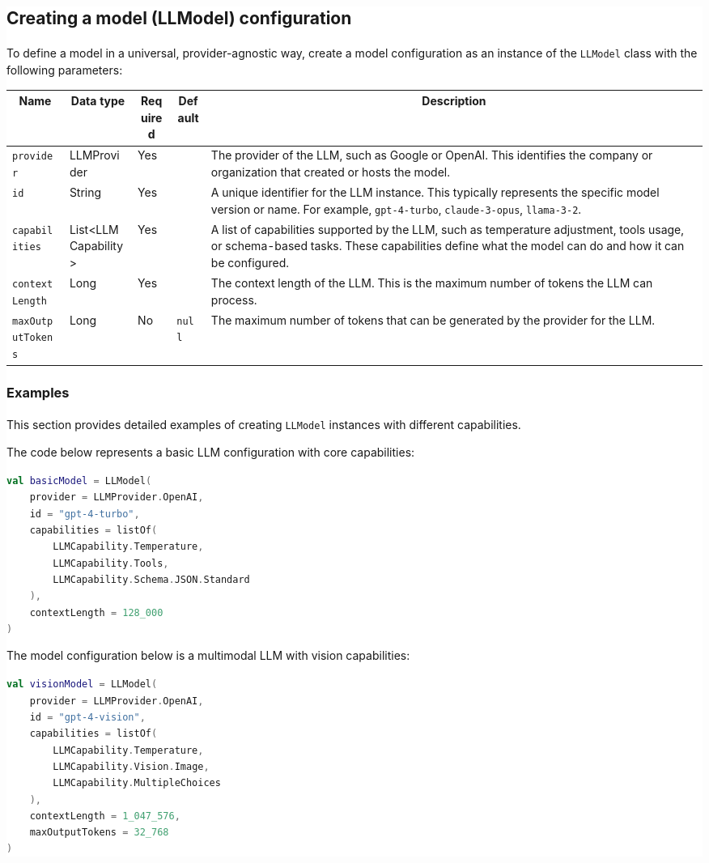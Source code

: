 ## Creating a model (LLModel) configuration

To define a model in a universal, provider-agnostic way, create a model configuration as an instance of the `LLModel`
class with the following parameters:

| Name              | Data type                 | Required | Default | Description                                                                                                                                                                                    |
|-------------------|---------------------------|----------|---------|------------------------------------------------------------------------------------------------------------------------------------------------------------------------------------------------|
| `provider`        | LLMProvider               | Yes      |         | The provider of the LLM, such as Google or OpenAI. This identifies the company or organization that created or hosts the model.                                                                |
| `id`              | String                    | Yes      |         | A unique identifier for the LLM instance. This typically represents the specific model version or name. For example, `gpt-4-turbo`, `claude-3-opus`, `llama-3-2`.                              |
| `capabilities`    | List&lt;LLMCapability&gt; | Yes      |         | A list of capabilities supported by the LLM, such as temperature adjustment, tools usage, or schema-based tasks. These capabilities define what the model can do and how it can be configured. |
| `contextLength`   | Long                      | Yes      |         | The context length of the LLM. This is the maximum number of tokens the LLM can process.                                                                                                       |
| `maxOutputTokens` | Long                      | No       | `null`  | The maximum number of tokens that can be generated by the provider for the LLM.                                                                                                                |

### Examples

This section provides detailed examples of creating `LLModel` instances with different capabilities.

The code below represents a basic LLM configuration with core capabilities:


```kotlin
val basicModel = LLModel(
    provider = LLMProvider.OpenAI,
    id = "gpt-4-turbo",
    capabilities = listOf(
        LLMCapability.Temperature,
        LLMCapability.Tools,
        LLMCapability.Schema.JSON.Standard
    ),
    contextLength = 128_000
)
```


The model configuration below is a multimodal LLM with vision capabilities:


```kotlin
val visionModel = LLModel(
    provider = LLMProvider.OpenAI,
    id = "gpt-4-vision",
    capabilities = listOf(
        LLMCapability.Temperature,
        LLMCapability.Vision.Image,
        LLMCapability.MultipleChoices
    ),
    contextLength = 1_047_576,
    maxOutputTokens = 32_768
)
```
